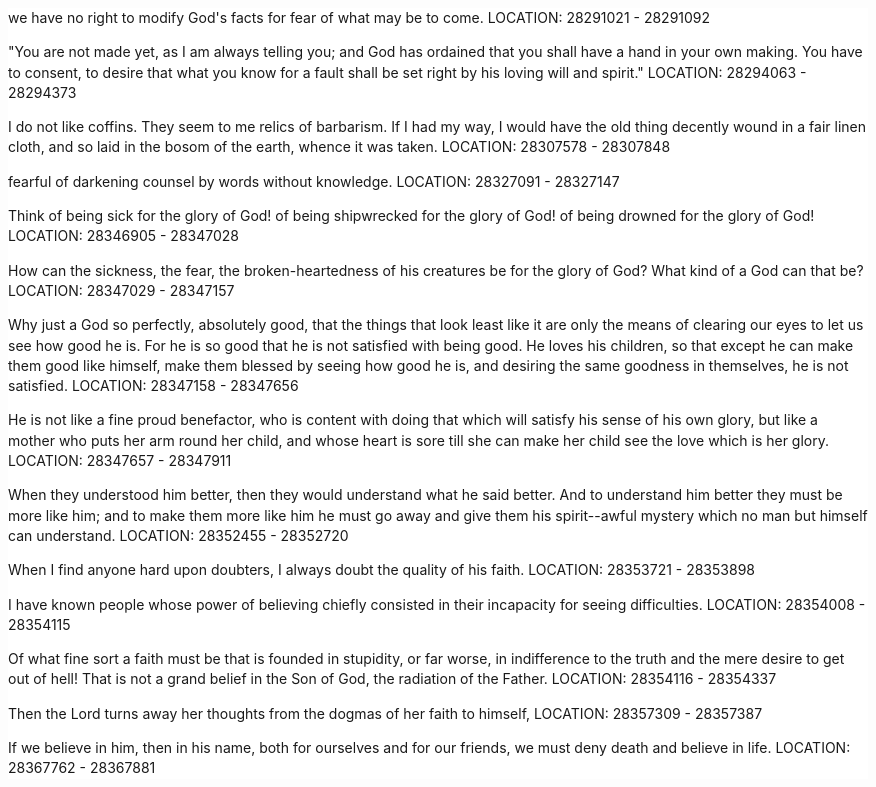 we have no right to modify God's facts for fear of what may be to come.
LOCATION: 28291021 - 28291092

"You are not made yet, as I am always telling you; and God has ordained that you shall have a hand in your own making. You have to consent, to desire that what you know for a fault shall be set right by his loving will and spirit."
LOCATION: 28294063 - 28294373

I do not like coffins. They seem to me relics of barbarism. If I had my way, I would have the old thing decently wound in a fair linen cloth, and so laid in the bosom of the earth, whence it was taken.
LOCATION: 28307578 - 28307848

fearful of darkening counsel by words without knowledge.
LOCATION: 28327091 - 28327147

Think of being sick for the glory of God! of being shipwrecked for the glory of God! of being drowned for the glory of God!
LOCATION: 28346905 - 28347028

How can the sickness, the fear, the broken-heartedness of his creatures be for the glory of God? What kind of a God can that be?
LOCATION: 28347029 - 28347157

Why just a God so perfectly, absolutely good, that the things that look least like it are only the means of clearing our eyes to let us see how good he is. For he is so good that he is not satisfied with being good. He loves his children, so that except he can make them good like himself, make them blessed by seeing how good he is, and desiring the same goodness in themselves, he is not satisfied.
LOCATION: 28347158 - 28347656

He is not like a fine proud benefactor, who is content with doing that which will satisfy his sense of his own glory, but like a mother who puts her arm round her child, and whose heart is sore till she can make her child see the love which is her glory.
LOCATION: 28347657 - 28347911

When they understood him better, then they would understand what he said better. And to understand him better they must be more like him; and to make them more like him he must go away and give them his spirit--awful mystery which no man but himself can understand.
LOCATION: 28352455 - 28352720

When I find anyone hard upon doubters, I always doubt the quality of his faith.
LOCATION: 28353721 - 28353898

I have known people whose power of believing chiefly consisted in their incapacity for seeing difficulties.
LOCATION: 28354008 - 28354115

Of what fine sort a faith must be that is founded in stupidity, or far worse, in indifference to the truth and the mere desire to get out of hell! That is not a grand belief in the Son of God, the radiation of the Father.
LOCATION: 28354116 - 28354337

Then the Lord turns away her thoughts from the dogmas of her faith to himself,
LOCATION: 28357309 - 28357387

If we believe in him, then in his name, both for ourselves and for our friends, we must deny death and believe in life.
LOCATION: 28367762 - 28367881
